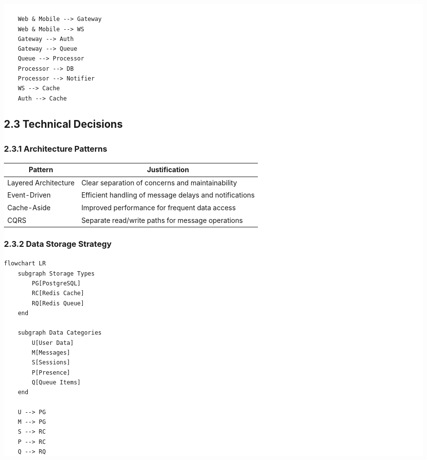 ```mermaid
    
    Web & Mobile --> Gateway
    Web & Mobile --> WS
    Gateway --> Auth
    Gateway --> Queue
    Queue --> Processor
    Processor --> DB
    Processor --> Notifier
    WS --> Cache
    Auth --> Cache
```

## 2.3 Technical Decisions

### 2.3.1 Architecture Patterns

| Pattern | Justification |
|---------|---------------|
| Layered Architecture | Clear separation of concerns and maintainability |
| Event-Driven | Efficient handling of message delays and notifications |
| Cache-Aside | Improved performance for frequent data access |
| CQRS | Separate read/write paths for message operations |

### 2.3.2 Data Storage Strategy

```mermaid
flowchart LR
    subgraph Storage Types
        PG[PostgreSQL]
        RC[Redis Cache]
        RQ[Redis Queue]
    end
    
    subgraph Data Categories
        U[User Data]
        M[Messages]
        S[Sessions]
        P[Presence]
        Q[Queue Items]
    end
    
    U --> PG
    M --> PG
    S --> RC
    P --> RC
    Q --> RQ
```
